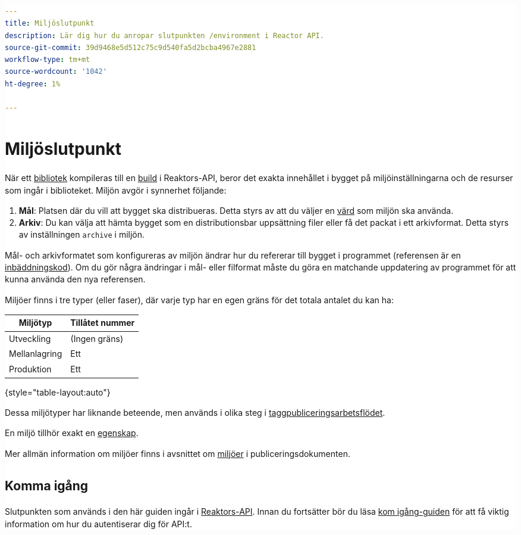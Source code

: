```yaml
---
title: Miljöslutpunkt
description: Lär dig hur du anropar slutpunkten /environment i Reactor API.
source-git-commit: 39d9468e5d512c75c9d540fa5d2bcba4967e2881
workflow-type: tm+mt
source-wordcount: '1042'
ht-degree: 1%

---
```


# Miljöslutpunkt

När ett [bibliotek](./libraries.md) kompileras till en [build](./builds.md) i Reaktors-API, beror det exakta innehållet i bygget på miljöinställningarna och de resurser som ingår i biblioteket. Miljön avgör i synnerhet följande:

1. **Mål**: Platsen där du vill att bygget ska distribueras. Detta styrs av att du väljer en [värd](./hosts.md) som miljön ska använda.
1. **Arkiv**: Du kan välja att hämta bygget som en distributionsbar uppsättning filer eller få det packat i ett arkivformat. Detta styrs av inställningen `archive` i miljön.

Mål- och arkivformatet som konfigureras av miljön ändrar hur du refererar till bygget i programmet (referensen är en [inbäddningskod](../../ui/publishing/environments.md#embed-code)). Om du gör några ändringar i mål- eller filformat måste du göra en matchande uppdatering av programmet för att kunna använda den nya referensen.

Miljöer finns i tre typer (eller faser), där varje typ har en egen gräns för det totala antalet du kan ha:

| Miljötyp | Tillåtet nummer |
| --- | --- |
| Utveckling | (Ingen gräns) |
| Mellanlagring | Ett |
| Produktion | Ett |

{style=&quot;table-layout:auto&quot;}

Dessa miljötyper har liknande beteende, men används i olika steg i [taggpubliceringsarbetsflödet](../../ui/publishing/publishing-flow.md).

En miljö tillhör exakt en [egenskap](./properties.md).

Mer allmän information om miljöer finns i avsnittet om [miljöer](../../ui/publishing/environments.md) i publiceringsdokumenten.

## Komma igång

Slutpunkten som används i den här guiden ingår i [Reaktors-API](https://www.adobe.io/apis/experienceplatform/home/api-reference.html#!acpdr/swagger-specs/reactor.yaml). Innan du fortsätter bör du läsa [kom igång-guiden](../getting-started.md) för att få viktig information om hur du autentiserar dig för API:t.
